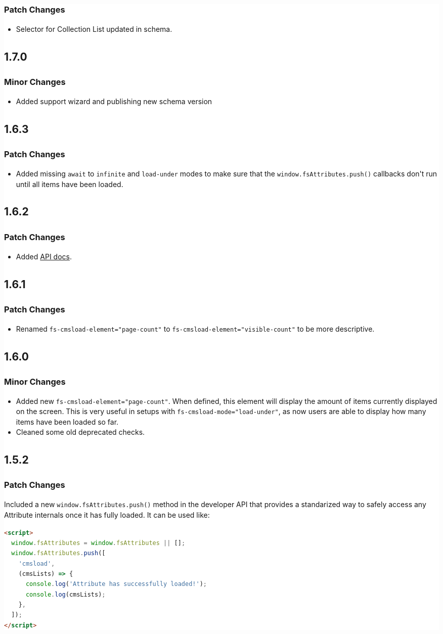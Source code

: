 ### Patch Changes

- Selector for Collection List updated in schema.

## 1.7.0

### Minor Changes

- Added support wizard and publishing new schema version

## 1.6.3

### Patch Changes

- Added missing `await` to `infinite` and `load-under` modes to make sure that the `window.fsAttributes.push()` callbacks don't run until all items have been loaded.

## 1.6.2

### Patch Changes

- Added [API docs](https://www.npmjs.com/package/@finsweet/attributes-cmsload).

## 1.6.1

### Patch Changes

- Renamed `fs-cmsload-element="page-count"` to `fs-cmsload-element="visible-count"` to be more descriptive.

## 1.6.0

### Minor Changes

- Added new `fs-cmsload-element="page-count"`.
  When defined, this element will display the amount of items currently displayed on the screen.
  This is very useful in setups with `fs-cmsload-mode="load-under"`, as now users are able to display how many items have been loaded so far.
- Cleaned some old deprecated checks.

## 1.5.2

### Patch Changes

Included a new `window.fsAttributes.push()` method in the developer API that provides a standarized way to safely access any Attribute internals once it has fully loaded.
It can be used like:

```html
<script>
  window.fsAttributes = window.fsAttributes || [];
  window.fsAttributes.push([
    'cmsload',
    (cmsLists) => {
      console.log('Attribute has successfully loaded!');
      console.log(cmsLists);
    },
  ]);
</script>
```

